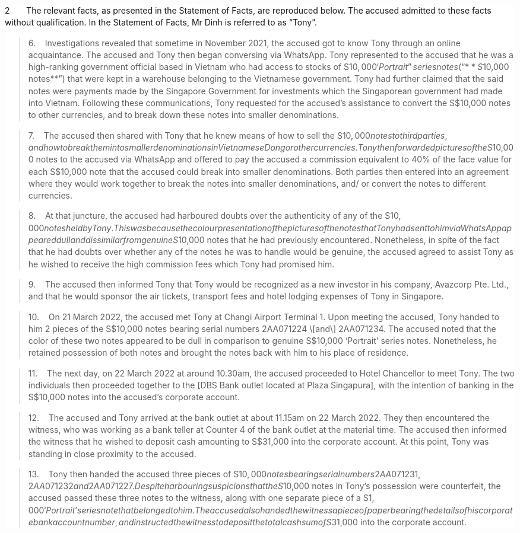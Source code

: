 2       The relevant facts, as presented in the Statement of Facts, are reproduced below. The accused admitted to these facts without qualification. In the Statement of Facts, Mr Dinh is referred to as “Tony”.

> 6.    Investigations revealed that sometime in November 2021, the accused got to know Tony through an online acquaintance. The accused and Tony then began conversing via WhatsApp. Tony represented to the accused that he was a high-ranking government official based in Vietnam who had access to stocks of S$10,000 ‘Portrait” series notes (“**S$10,000 notes**”) that were kept in a warehouse belonging to the Vietnamese government. Tony had further claimed that the said notes were payments made by the Singapore Government for investments which the Singaporean government had made into Vietnam. Following these communications, Tony requested for the accused’s assistance to convert the S$10,000 notes to other currencies, and to break down these notes into smaller denominations.

> 7.    The accused then shared with Tony that he knew means of how to sell the S$10,000 notes to third parties, and how to break them into smaller denominations in Vietnamese Dong or other currencies. Tony then forwarded pictures of the S$10,000 notes to the accused via WhatsApp and offered to pay the accused a commission equivalent to 40% of the face value for each S$10,000 note that the accused could break into smaller denominations. Both parties then entered into an agreement where they would work together to break the notes into smaller denominations, and/ or convert the notes to different currencies.

> 8.    At that juncture, the accused had harboured doubts over the authenticity of any of the S$10,000 notes held by Tony. This was because the colour presentation of the pictures of the notes that Tony had sent to him via WhatsApp appeared dull and dissimilar from genuine S$10,000 notes that he had previously encountered. Nonetheless, in spite of the fact that he had doubts over whether any of the notes he was to handle would be genuine, the accused agreed to assist Tony as he wished to receive the high commission fees which Tony had promised him.

> 9.    The accused then informed Tony that Tony would be recognized as a new investor in his company, Avazcorp Pte. Ltd., and that he would sponsor the air tickets, transport fees and hotel lodging expenses of Tony in Singapore.

> 10.    On 21 March 2022, the accused met Tony at Changi Airport Terminal 1. Upon meeting the accused, Tony handed to him 2 pieces of the S$10,000 notes bearing serial numbers 2AA071224 \[and\] 2AA071234. The accused noted that the color of these two notes appeared to be dull in comparison to genuine S$10,000 ‘Portrait’ series notes. Nonetheless, he retained possession of both notes and brought the notes back with him to his place of residence.

> 11.    The next day, on 22 March 2022 at around 10.30am, the accused proceeded to Hotel Chancellor to meet Tony. The two individuals then proceeded together to the \[DBS Bank outlet located at Plaza Singapura\], with the intention of banking in the S$10,000 notes into the accused’s corporate account.

> 12.    The accused and Tony arrived at the bank outlet at about 11.15am on 22 March 2022. They then encountered the witness, who was working as a bank teller at Counter 4 of the bank outlet at the material time. The accused then informed the witness that he wished to deposit cash amounting to S$31,000 into the corporate account. At this point, Tony was standing in close proximity to the accused.

> 13.    Tony then handed the accused three pieces of S$10,000 notes bearing serial numbers 2AA071231, 2AA071232 and 2AA071227. Despite harbouring suspicions that the S$10,000 notes in Tony’s possession were counterfeit, the accused passed these three notes to the witness, along with one separate piece of a S$1,000 ‘Portrait’ series note that belonged to him. The accused also handed the witness a piece of paper bearing the details of his corporate bank account number, and instructed the witness to deposit the total cash sum of S$31,000 into the corporate account.


[^2]: It should be noted that, although the accused was charged with 46 charges, the accused claimed trial to two charges first. He was sentenced to nine years’ preventive detention for these two charges: see _Public Prosecutor v Young Tat Ong_ <span class="citation">\[2007\] SGDC 340</span> (at \[1\] and \[3\]). After his appeal against this sentence was withdrawn, he was sentenced to ten years’ preventive detention for other charges, which was to run concurrently with the former sentence. Accordingly, the accused served a total sentence of 10 years’ preventive detention arising out of S/Nos 20 and 21.